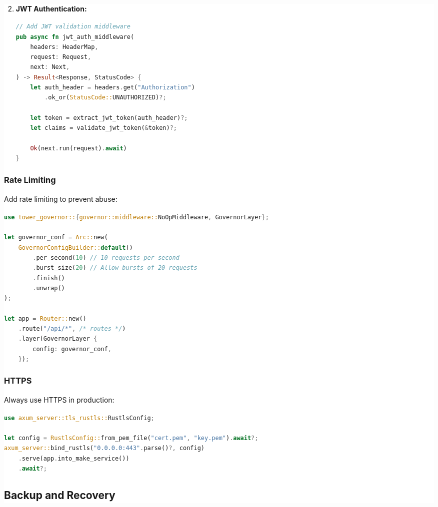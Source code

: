 2. **JWT Authentication:**
   ```rust
   // Add JWT validation middleware
   pub async fn jwt_auth_middleware(
       headers: HeaderMap,
       request: Request,
       next: Next,
   ) -> Result<Response, StatusCode> {
       let auth_header = headers.get("Authorization")
           .ok_or(StatusCode::UNAUTHORIZED)?;
       
       let token = extract_jwt_token(auth_header)?;
       let claims = validate_jwt_token(&token)?;
       
       Ok(next.run(request).await)
   }
   ```

### Rate Limiting

Add rate limiting to prevent abuse:

```rust
use tower_governor::{governor::middleware::NoOpMiddleware, GovernorLayer};

let governor_conf = Arc::new(
    GovernorConfigBuilder::default()
        .per_second(10) // 10 requests per second
        .burst_size(20) // Allow bursts of 20 requests
        .finish()
        .unwrap()
);

let app = Router::new()
    .route("/api/*", /* routes */)
    .layer(GovernorLayer {
        config: governor_conf,
    });
```

### HTTPS

Always use HTTPS in production:

```rust
use axum_server::tls_rustls::RustlsConfig;

let config = RustlsConfig::from_pem_file("cert.pem", "key.pem").await?;
axum_server::bind_rustls("0.0.0.0:443".parse()?, config)
    .serve(app.into_make_service())
    .await?;
```

## Backup and Recovery
